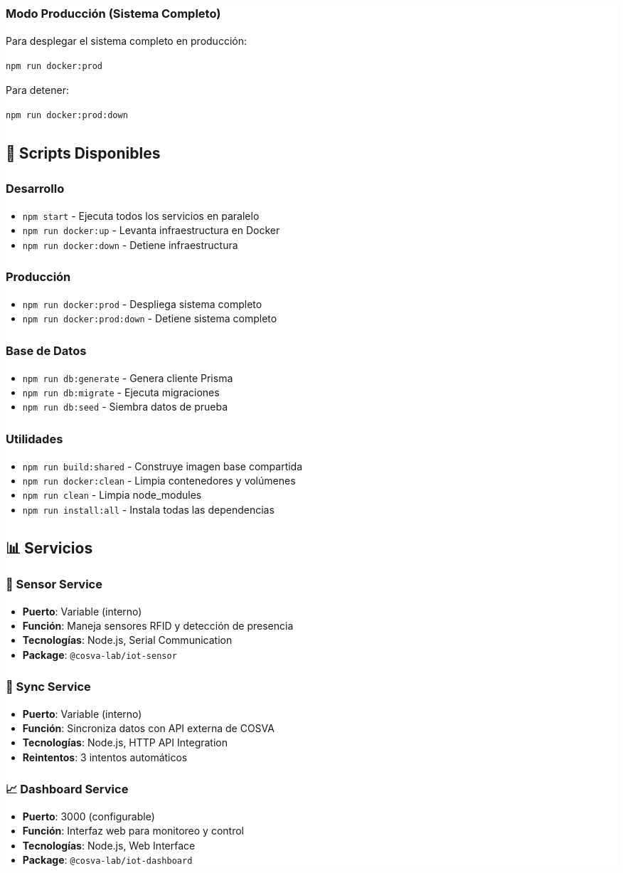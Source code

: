 ### Modo Producción (Sistema Completo)

Para desplegar el sistema completo en producción:

```bash
npm run docker:prod
```

Para detener:

```bash
npm run docker:prod:down
```

## 🔧 Scripts Disponibles

### Desarrollo
- `npm start` - Ejecuta todos los servicios en paralelo
- `npm run docker:up` - Levanta infraestructura en Docker
- `npm run docker:down` - Detiene infraestructura

### Producción
- `npm run docker:prod` - Despliega sistema completo
- `npm run docker:prod:down` - Detiene sistema completo

### Base de Datos
- `npm run db:generate` - Genera cliente Prisma
- `npm run db:migrate` - Ejecuta migraciones
- `npm run db:seed` - Siembra datos de prueba

### Utilidades
- `npm run build:shared` - Construye imagen base compartida
- `npm run docker:clean` - Limpia contenedores y volúmenes
- `npm run clean` - Limpia node_modules
- `npm run install:all` - Instala todas las dependencias

## 📊 Servicios

### 🔬 Sensor Service
- **Puerto**: Variable (interno)
- **Función**: Maneja sensores RFID y detección de presencia
- **Tecnologías**: Node.js, Serial Communication
- **Package**: `@cosva-lab/iot-sensor`

### 🔄 Sync Service  
- **Puerto**: Variable (interno)
- **Función**: Sincroniza datos con API externa de COSVA
- **Tecnologías**: Node.js, HTTP API Integration
- **Reintentos**: 3 intentos automáticos

### 📈 Dashboard Service
- **Puerto**: 3000 (configurable)
- **Función**: Interfaz web para monitoreo y control
- **Tecnologías**: Node.js, Web Interface
- **Package**: `@cosva-lab/iot-dashboard`
